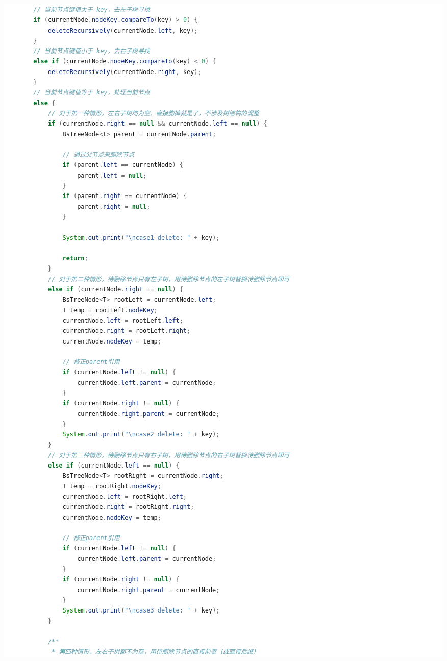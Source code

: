 ```java
        // 当前节点键值大于 key，去左子树寻找
        if (currentNode.nodeKey.compareTo(key) > 0) {
            deleteRecursively(currentNode.left, key);
        }
        // 当前节点键值小于 key，去右子树寻找
        else if (currentNode.nodeKey.compareTo(key) < 0) {
            deleteRecursively(currentNode.right, key);
        }
        // 当前节点键值等于 key，处理当前节点
        else {
            // 对于第一种情形，左右子树均为空，直接删掉就是了，不涉及树结构的调整
            if (currentNode.right == null && currentNode.left == null) {
                BsTreeNode<T> parent = currentNode.parent;

                // 通过父节点来删除节点
                if (parent.left == currentNode) {
                    parent.left = null;
                }
                if (parent.right == currentNode) {
                    parent.right = null;
                }

                System.out.print("\ncase1 delete: " + key);

                return;
            }
            // 对于第二种情形，待删除节点只有左子树，用待删除节点的左子树替换待删除节点即可
            else if (currentNode.right == null) {
                BsTreeNode<T> rootLeft = currentNode.left;
                T temp = rootLeft.nodeKey;
                currentNode.left = rootLeft.left;
                currentNode.right = rootLeft.right;
                currentNode.nodeKey = temp;

                // 修正parent引用
                if (currentNode.left != null) {
                    currentNode.left.parent = currentNode;
                }
                if (currentNode.right != null) {
                    currentNode.right.parent = currentNode;
                }
                System.out.print("\ncase2 delete: " + key);
            }
            // 对于第三种情形，待删除节点只有右子树，用待删除节点的右子树替换待删除节点即可
            else if (currentNode.left == null) {
                BsTreeNode<T> rootRight = currentNode.right;
                T temp = rootRight.nodeKey;
                currentNode.left = rootRight.left;
                currentNode.right = rootRight.right;
                currentNode.nodeKey = temp;

                // 修正parent引用
                if (currentNode.left != null) {
                    currentNode.left.parent = currentNode;
                }
                if (currentNode.right != null) {
                    currentNode.right.parent = currentNode;
                }
                System.out.print("\ncase3 delete: " + key);
            }

            /**
             * 第四种情形，左右子树都不为空，用待删除节点的直接前驱（或直接后继）
```